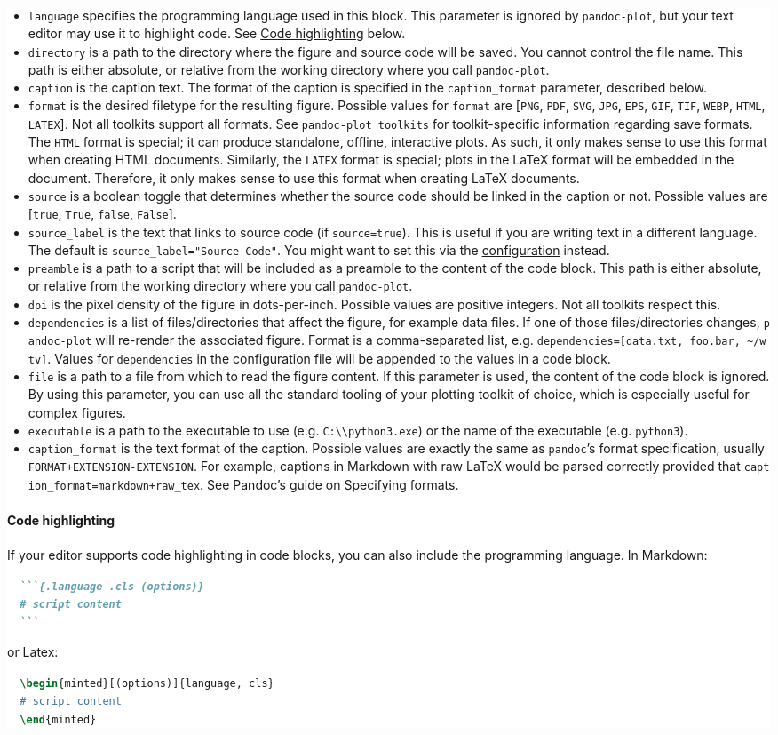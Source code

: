 -   `language` specifies the programming language used in this block. This parameter is ignored by `pandoc-plot`, but your text editor may use it to highlight code. See [Code highlighting](#code-highlighting) below.
-   `directory` is a path to the directory where the figure and source code will be saved. You cannot control the file name. This path is either absolute, or relative from the working directory where you call `pandoc-plot`.
-   `caption` is the caption text. The format of the caption is specified in the `caption_format` parameter, described below.
-   `format` is the desired filetype for the resulting figure. Possible values for `format` are \[`PNG`, `PDF`, `SVG`, `JPG`, `EPS`, `GIF`, `TIF`, `WEBP`, `HTML`, `LATEX`\]. Not all toolkits support all formats. See `pandoc-plot toolkits` for toolkit-specific information regarding save formats. The `HTML` format is special; it can produce standalone, offline, interactive plots. As such, it only makes sense to use this format when creating HTML documents. Similarly, the `LATEX` format is special; plots in the LaTeX format will be embedded in the document. Therefore, it only makes sense to use this format when creating LaTeX documents.
-   `source` is a boolean toggle that determines whether the source code should be linked in the caption or not. Possible values are \[`true`, `True`, `false`, `False`\].
-   `source_label` is the text that links to source code (if `source=true`). This is useful if you are writing text in a different language. The default is `source_label="Source Code"`. You might want to set this via the [configuration](#configuration) instead.
-   `preamble` is a path to a script that will be included as a preamble to the content of the code block. This path is either absolute, or relative from the working directory where you call `pandoc-plot`.
-   `dpi` is the pixel density of the figure in dots-per-inch. Possible values are positive integers. Not all toolkits respect this.
-   `dependencies` is a list of files/directories that affect the figure, for example data files. If one of those files/directories changes, `pandoc-plot` will re-render the associated figure. Format is a comma-separated list, e.g. `dependencies=[data.txt, foo.bar, ~/wtv]`. Values for `dependencies` in the configuration file will be appended to the values in a code block.
-   `file` is a path to a file from which to read the figure content. If this parameter is used, the content of the code block is ignored. By using this parameter, you can use all the standard tooling of your plotting toolkit of choice, which is especially useful for complex figures.
-   `executable` is a path to the executable to use (e.g. `C:\\python3.exe`) or the name of the executable (e.g. `python3`).
-   `caption_format` is the text format of the caption. Possible values are exactly the same as `pandoc`’s format specification, usually `FORMAT+EXTENSION-EXTENSION`. For example, captions in Markdown with raw LaTeX would be parsed correctly provided that `caption_format=markdown+raw_tex`. See Pandoc’s guide on [Specifying formats](https://pandoc.org/MANUAL.html#specifying-formats).

#### Code highlighting

If your editor supports code highlighting in code blocks, you can also include the programming language. In Markdown:

```` markdown
  ```{.language .cls (options)}
  # script content
  ```
````

or Latex:

``` latex
  \begin{minted}[(options)]{language, cls}
  # script content
  \end{minted}
```
